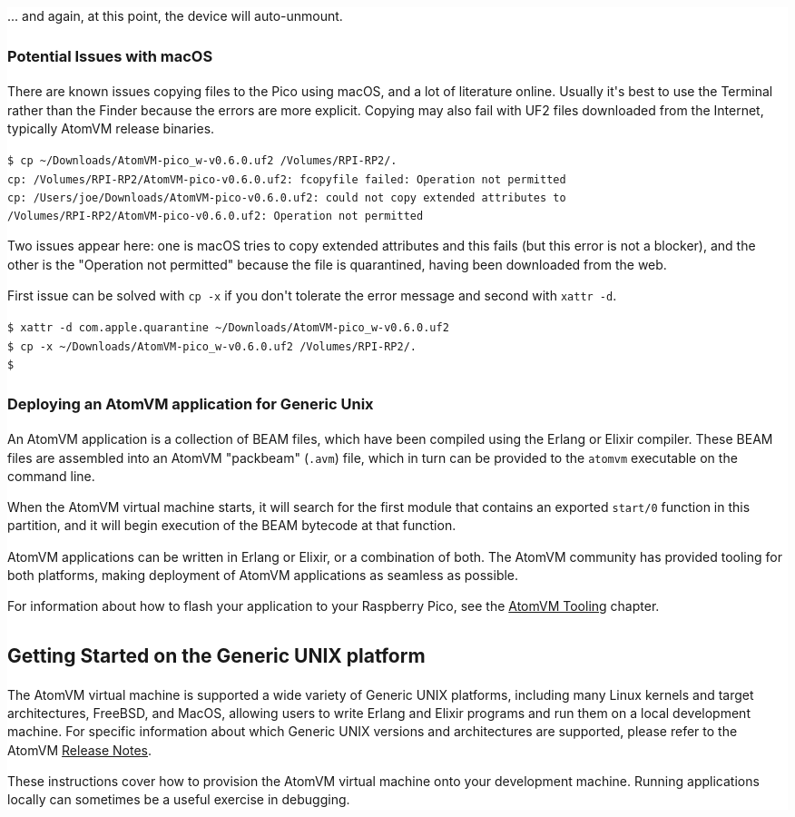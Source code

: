 ... and again, at this point, the device will auto-unmount.

### Potential Issues with macOS

There are known issues copying files to the Pico using macOS, and a lot of literature online. Usually it's best to use the Terminal rather than the Finder because the errors are more explicit.
Copying may also fail with UF2 files downloaded from the Internet, typically AtomVM release binaries.

```shell
$ cp ~/Downloads/AtomVM-pico_w-v0.6.0.uf2 /Volumes/RPI-RP2/.
cp: /Volumes/RPI-RP2/AtomVM-pico-v0.6.0.uf2: fcopyfile failed: Operation not permitted
cp: /Users/joe/Downloads/AtomVM-pico-v0.6.0.uf2: could not copy extended attributes to 
/Volumes/RPI-RP2/AtomVM-pico-v0.6.0.uf2: Operation not permitted
```

Two issues appear here: one is macOS tries to copy extended attributes and this fails (but this error is not a blocker), and the other is the "Operation not permitted" because the file is quarantined, having been downloaded from the web.

First issue can be solved with `cp -x` if you don't tolerate the error message and second with `xattr -d`.

```shell
$ xattr -d com.apple.quarantine ~/Downloads/AtomVM-pico_w-v0.6.0.uf2
$ cp -x ~/Downloads/AtomVM-pico_w-v0.6.0.uf2 /Volumes/RPI-RP2/.
$
```

### Deploying an AtomVM application for Generic Unix

An AtomVM application is a collection of BEAM files, which have been compiled using the Erlang or Elixir compiler.  These BEAM files are assembled into an AtomVM "packbeam" (`.avm`) file, which in turn can be provided to the `atomvm` executable on the command line.

When the AtomVM virtual machine starts, it will search for the first module that contains an exported `start/0` function in this partition, and it will begin execution of the BEAM bytecode at that function.

AtomVM applications can be written in Erlang or Elixir, or a combination of both.  The AtomVM community has provided tooling for both platforms, making deployment of AtomVM applications as seamless as possible.

For information about how to flash your application to your Raspberry Pico, see the [AtomVM Tooling](./atomvm-tooling.md#raspberry-pico) chapter.

## Getting Started on the Generic UNIX platform

The AtomVM virtual machine is supported a wide variety of Generic UNIX platforms, including many Linux kernels and target architectures, FreeBSD, and MacOS, allowing users to write Erlang and Elixir programs and run them on a local development machine.  For specific information about which Generic UNIX versions and architectures are supported, please refer to the AtomVM [Release Notes](./release-notes.md).

These instructions cover how to provision the AtomVM virtual machine onto your development machine.  Running applications locally can sometimes be a useful exercise in debugging.
